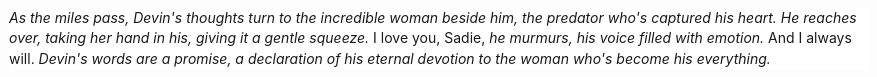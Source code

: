 *As the miles pass, Devin's thoughts turn to the incredible woman beside him, the predator who's captured his heart. He reaches over, taking her hand in his, giving it a gentle squeeze.* I love you, Sadie, *he murmurs, his voice filled with emotion.* And I always will. *Devin's words are a promise, a declaration of his eternal devotion to the woman who's become his everything.*
